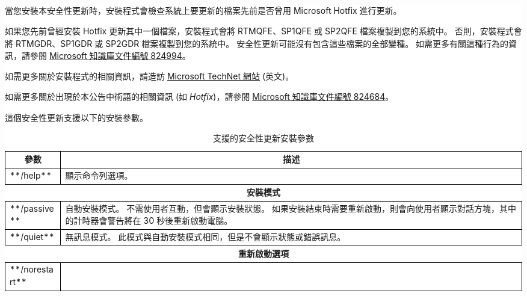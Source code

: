 當您安裝本安全性更新時，安裝程式會檢查系統上要更新的檔案先前是否曾用 Microsoft Hotfix 進行更新。

如果您先前曾經安裝 Hotfix 更新其中一個檔案，安裝程式會將 RTMQFE、SP1QFE 或 SP2QFE 檔案複製到您的系統中。 否則，安裝程式會將 RTMGDR、SP1GDR 或 SP2GDR 檔案複製到您的系統中。 安全性更新可能沒有包含這些檔案的全部變種。 如需更多有關這種行為的資訊，請參閱 [Microsoft 知識庫文件編號 824994](http://support.microsoft.com/kb/824994)。

如需更多關於安裝程式的相關資訊，請造訪 [Microsoft TechNet 網站](http://go.microsoft.com/fwlink/?linkid=38951) (英文)。

如需更多關於出現於本公告中術語的相關資訊 (如 *Hotfix*)，請參閱 [Microsoft 知識庫文件編號 824684](http://support.microsoft.com/kb/824684)。

這個安全性更新支援以下的安裝參數。

<p></p>

<table class="dataTable">
<caption>
支援的安全性更新安裝參數
</caption>
<tr class="thead">
<th style="border:1px solid black;" >
參數
</th>
<th style="border:1px solid black;" >
描述
</th>
</tr>
<tr>
<td style="border:1px solid black;">
**/help**
</td>
<td style="border:1px solid black;">
顯示命令列選項。
</td>
</tr>
<tr>
<th colspan="2">
安裝模式
</th>
</tr>
<tr class="alternateRow">
<td style="border:1px solid black;">
**/passive**
</td>
<td style="border:1px solid black;">
自動安裝模式。 不需使用者互動，但會顯示安裝狀態。 如果安裝結束時需要重新啟動，則會向使用者顯示對話方塊，其中的計時器會警告將在 30 秒後重新啟動電腦。
</td>
</tr>
<tr>
<td style="border:1px solid black;">
**/quiet**
</td>
<td style="border:1px solid black;">
無訊息模式。 此模式與自動安裝模式相同，但是不會顯示狀態或錯誤訊息。
</td>
</tr>
<tr>
<th colspan="2">
重新啟動選項
</th>
</tr>
<tr class="alternateRow">
<td style="border:1px solid black;">
**/norestart**
</td>
<td style="border:1px solid black;">